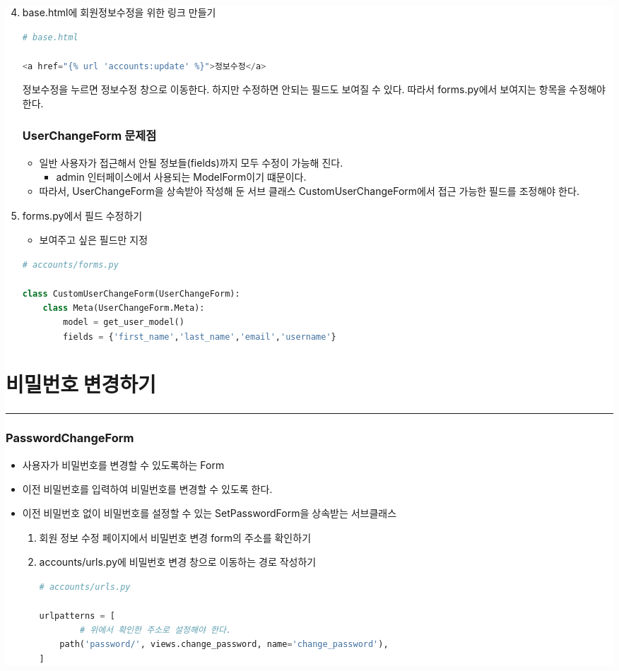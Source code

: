 4. base.html에 회원정보수정을 위한 링크 만들기
    
    ```python
    # base.html
    
    <a href="{% url 'accounts:update' %}">정보수정</a>
    ```
    
    정보수정을 누르면 정보수정 창으로 이동한다. 하지만 수정하면 안되는 필드도 보여질 수 있다. 따라서 forms.py에서 보여지는 항목을 수정해야 한다.
    ### UserChangeForm 문제점
    
    - 일반 사용자가 접근해서 안될 정보들(fields)까지 모두 수정이 가능해 진다.
        - admin 인터페이스에서 사용되는 ModelForm이기 떄문이다.
    - 따라서, UserChangeForm을 상속받아 작성해 둔 서브 클래스 CustomUserChangeForm에서 접근 가능한 필드를 조정해야 한다.
    
5. forms.py에서 필드 수정하기
    - 보여주고 싶은 필드만 지정
    
    ```python
    # accounts/forms.py
    
    class CustomUserChangeForm(UserChangeForm):
        class Meta(UserChangeForm.Meta):
            model = get_user_model()
            fields = {'first_name','last_name','email','username'}
    ```
   
# 비밀번호 변경하기

---
    
### PasswordChangeForm
- 사용자가 비밀번호를 변경할 수 있도록하는 Form
- 이전 비밀번호를 입력하여 비밀번호를 변경할 수 있도록 한다.
- 이전 비밀번호 없이 비밀번호를 설정할 수 있는 SetPasswordForm을 상속받는 서브클래스
    
    1. 회원 정보 수정 페이지에서 비밀번호 변경 form의 주소를 확인하기
    
    2. accounts/urls.py에 비밀번호 변경 창으로 이동하는 경로 작성하기
        
        ```python
        # accounts/urls.py
        
        urlpatterns = [
        		# 위에서 확인한 주소로 설정해야 한다.
            path('password/', views.change_password, name='change_password'),
        ]
        ```
        